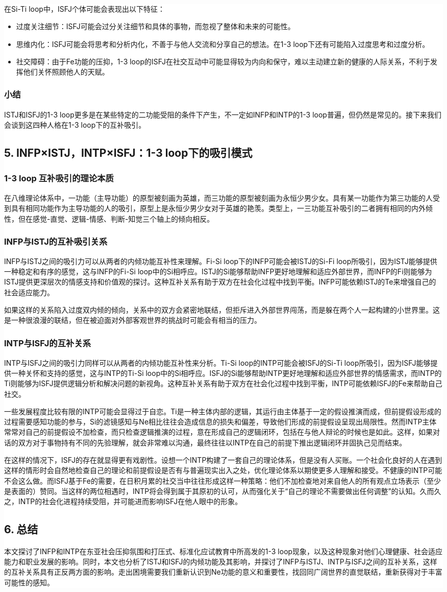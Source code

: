 在Si-Ti loop中，ISFJ个体可能会表现出以下特征：

- 过度关注细节：ISFJ可能会过分关注细节和具体的事物，而忽视了整体和未来的可能性。

- 思维内化：ISFJ可能会将思考和分析内化，不善于与他人交流和分享自己的想法。在1-3 loop下还有可能陷入过度思考和过度分析。

- 社交障碍：由于Fe功能的压抑，1-3 loop的ISFJ在社交互动中可能显得较为内向和保守，难以主动建立新的健康的人际关系，不利于发挥他们关怀照顾他人的天赋。

### 小结

ISTJ和ISFJ的1-3 loop更多是在某些特定的二功能受阻的条件下产生，不一定如INFP和INTP的1-3 loop普遍，但仍然是常见的。接下来我们会谈到这四种人格在1-3 loop下的互补吸引。

## 5. INFP×ISTJ，INTP×ISFJ：1-3 loop下的吸引模式

### 1-3 loop 互补吸引的理论本质

在八维理论体系中，一功能（主导功能）的原型被刻画为英雄，而三功能的原型被刻画为永恒少男少女。具有某一功能作为第三功能的人受到具有相同功能作为主导功能的人的吸引，原型上是永恒少男少女对于英雄的艳羡。类型上，一三功能互补吸引的二者拥有相同的内外倾性，但在感觉-直觉、逻辑-情感、判断-知觉三个轴上的倾向相反。

### INFP与ISTJ的互补吸引关系

INFP与ISTJ之间的吸引力可以从两者的内倾功能互补性来理解。Fi-Si loop下的INFP可能会被ISTJ的Si-Fi loop所吸引，因为ISTJ能够提供一种稳定和有序的感觉，这与INFP的Fi-Si loop中的Si相呼应。ISTJ的Si能够帮助INFP更好地理解和适应外部世界，而INFP的Fi则能够为ISTJ提供更深层次的情感支持和价值观的探讨。这种互补关系有助于双方在社会化过程中找到平衡。INFP可能依赖ISTJ的Te来增强自己的社会适应能力。

如果这样的关系陷入过度双内倾的倾向，关系中的双方会紧密地联结，但拒斥进入外部世界闯荡，而是躲在两个人一起构建的小世界里。这是一种很浪漫的联结，但在被迫面对外部客观世界的挑战时可能会有相当的压力。

### INTP与ISFJ的互补关系

INTP与ISFJ之间的吸引力同样可以从两者的内倾功能互补性来分析。Ti-Si loop的INTP可能会被ISFJ的Si-Ti loop所吸引，因为ISFJ能够提供一种关怀和支持的感觉，这与INTP的Ti-Si loop中的Si相呼应。ISFJ的Si能够帮助INTP更好地理解和适应外部世界的情感需求，而INTP的Ti则能够为ISFJ提供逻辑分析和解决问题的新视角。这种互补关系有助于双方在社会化过程中找到平衡，INTP可能依赖ISFJ的Fe来帮助自己社交。

一些发展程度比较有限的INTP可能会显得过于自恋。Ti是一种主体内部的逻辑，其运行由主体基于一定的假设推演而成，但前提假设形成的过程需要感知功能的参与，Si的滤镜感知与Ne相比往往会造成信息的损失和偏差，导致他们形成的前提假设呈现出局限性。然而INTP主体常常对自己的前提假设不加检查，而只检查逻辑推演的过程，意在形成自己的逻辑闭环，包括在与他人辩论的时候也是如此。这样，如果对话的双方对于事物持有不同的先验理解，就会非常难以沟通，最终往往以INTP在自己的前提下推出逻辑闭环并固执己见而结束。

在这样的情况下，ISFJ的存在就显得更有戏剧性。设想一个INTP构建了一套自己的理论体系，但是没有人买账。一个社会化良好的人在遇到这样的情形时会自然地检查自己的理论和前提假设是否有与普遍现实出入之处，优化理论体系以期使更多人理解和接受。不健康的INTP可能不会这么做。而ISFJ基于Fe的需要，在日积月累的社交当中往往形成这样一种策略：他们不加检查地对来自他人的所有观点立场表示（至少是表面的）赞同。当这样的两位相遇时，INTP将会得到属于其原初的认可，从而强化关于“自己的理论不需要做出任何调整”的认知。久而久之，INTP的社会化进程持续受阻，并可能进而影响ISFJ在他人眼中的形象。

## 6. 总结

本文探讨了INFP和INTP在东亚社会压抑氛围和打压式、标准化应试教育中所高发的1-3 loop现象，以及这种现象对他们心理健康、社会适应能力和职业发展的影响。同时，本文也分析了ISTJ和ISFJ的内倾功能及其影响，并探讨了INFP与ISTJ、INTP与ISFJ之间的互补关系，这样的互补关系具有正反两方面的影响。走出困境需要我们重新认识到Ne功能的意义和重要性，找回同广阔世界的直觉联结，重新获得对于丰富可能性的感知。

